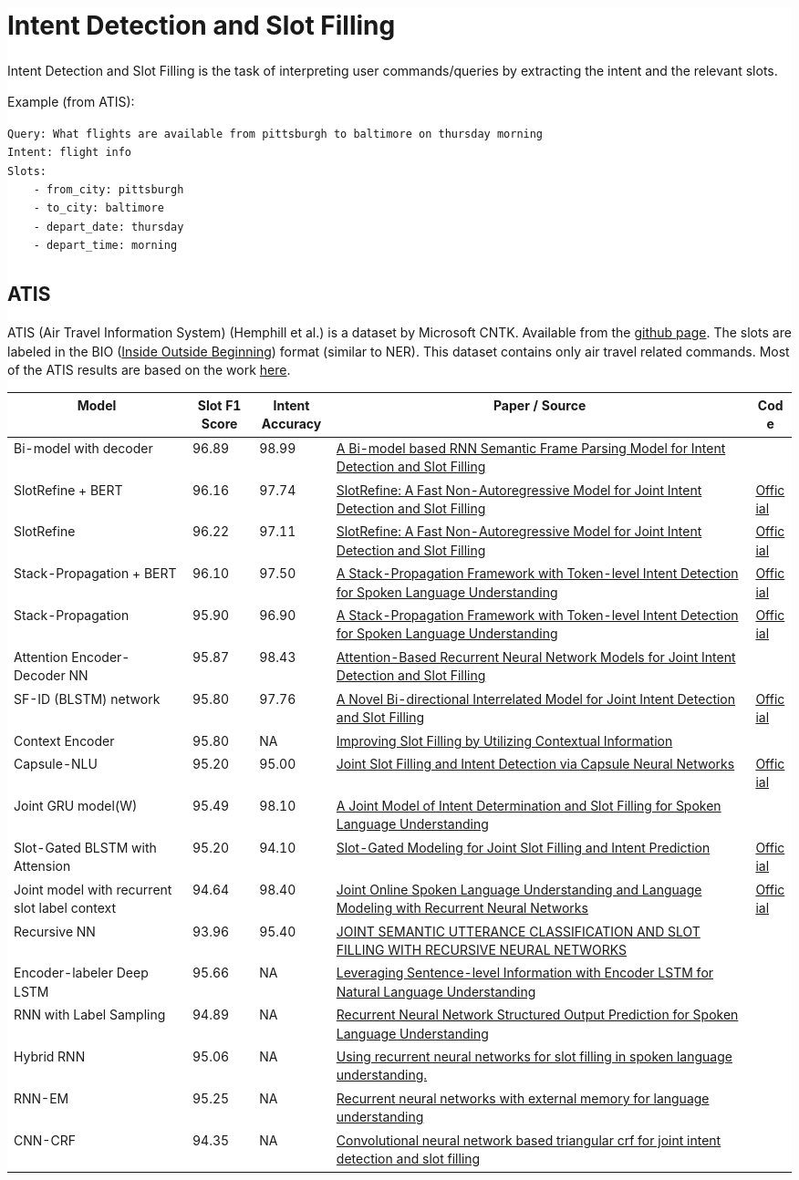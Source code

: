 # Intent Detection and Slot Filling
Intent Detection and Slot Filling is the task of interpreting user commands/queries by extracting the intent and the relevant slots.

Example (from ATIS):
```
Query: What flights are available from pittsburgh to baltimore on thursday morning
Intent: flight info
Slots: 
    - from_city: pittsburgh
    - to_city: baltimore
    - depart_date: thursday
    - depart_time: morning
```

## ATIS
ATIS (Air Travel Information System) (Hemphill et al.) is a dataset by Microsoft CNTK. Available from the [github page](https://github.com/microsoft/CNTK/tree/master/Examples/LanguageUnderstanding/ATIS). The slots are labeled in the BIO ([Inside Outside Beginning](https://en.wikipedia.org/wiki/Inside%E2%80%93outside%E2%80%93beginning_(tagging))) format (similar to NER). This dataset contains only air travel related commands. Most of the ATIS results are based on the work [here](https://github.com/zhenwenzhang/Slot_Filling).

| Model | Slot F1 Score | Intent Accuracy | Paper / Source | Code |
| ------ | ------ | ------ | ------ | ------ |
| Bi-model with decoder | 96.89 | 98.99  | [A Bi-model based RNN Semantic Frame Parsing Model for Intent Detection and Slot Filling](https://arxiv.org/abs/1812.10235) |
| SlotRefine + BERT | 96.16 | 97.74  | [SlotRefine: A Fast Non-Autoregressive Model for Joint Intent Detection and Slot Filling](https://aclanthology.org/2020.emnlp-main.152.pdf) | [Official](https://github.com/moore3930/SlotRefine)|
| SlotRefine | 96.22 | 97.11  | [SlotRefine: A Fast Non-Autoregressive Model for Joint Intent Detection and Slot Filling](https://aclanthology.org/2020.emnlp-main.152.pdf) | [Official](https://github.com/moore3930/SlotRefine)|
| Stack-Propagation + BERT | 96.10 | 97.50 | [A Stack-Propagation Framework with Token-level Intent Detection for Spoken Language Understanding](https://arxiv.org/abs/1909.02188)|[Official](https://github.com/LeePleased/StackPropagation-SLU)|
| Stack-Propagation | 95.90 | 96.90 | [A Stack-Propagation Framework with Token-level Intent Detection for Spoken Language Understanding](https://arxiv.org/abs/1909.02188)|[Official](https://github.com/LeePleased/StackPropagation-SLU)|
| Attention Encoder-Decoder NN | 95.87 | 98.43 | [Attention-Based Recurrent Neural Network Models for Joint Intent Detection and Slot Filling](https://arxiv.org/abs/1609.01454)|
| SF-ID (BLSTM) network | 95.80 | 97.76 | [A Novel Bi-directional Interrelated Model for Joint Intent Detection and Slot Filling](https://arxiv.org/abs/1907.00390) | [Official](https://github.com/ZephyrChenzf/SF-ID-Network-For-NLU) |
| Context Encoder | 95.80 | NA | [Improving Slot Filling by Utilizing Contextual Information](https://arxiv.org/pdf/1911.01680.pdf) |
| Capsule-NLU | 95.20 | 95.00 | [Joint Slot Filling and Intent Detection via Capsule Neural Networks](https://arxiv.org/abs/1812.09471) | [Official](https://github.com/czhang99/Capsule-NLU) |
| Joint GRU model(W) | 95.49 | 98.10  |[A Joint Model of Intent Determination and Slot Filling for Spoken Language Understanding](https://www.ijcai.org/Proceedings/16/Papers/425.pdf)|
| Slot-Gated BLSTM with Attension | 95.20 | 94.10 | [Slot-Gated Modeling for Joint Slot Filling and Intent Prediction](https://www.csie.ntu.edu.tw/~yvchen/doc/NAACL18_SlotGated.pdf)| [Official](https://github.com/MiuLab/SlotGated-SLU) |
| Joint model with recurrent slot label context  | 94.64 |  98.40 | [Joint Online Spoken Language Understanding and Language Modeling with Recurrent Neural Networks](https://arxiv.org/pdf/1609.01462.pdf) | [Official](https://github.com/HadoopIt/joint-slu-lm) |
| Recursive NN  | 93.96 | 95.40 | [JOINT SEMANTIC UTTERANCE CLASSIFICATION AND SLOT FILLING WITH RECURSIVE NEURAL NETWORKS](https://www.microsoft.com/en-us/research/wp-content/uploads/2014/12/RecNNSLU.pdf) | |
| Encoder-labeler Deep LSTM | 95.66 | NA  | [Leveraging Sentence-level Information with Encoder LSTM for Natural Language Understanding](https://arxiv.org/abs/1601.01530) |
| RNN with Label Sampling  | 94.89 | NA | [Recurrent Neural Network Structured Output Prediction for Spoken Language Understanding](http://speech.sv.cmu.edu/publications/liu-nipsslu-2015.pdf) | |
| Hybrid RNN | 95.06 | NA | [Using recurrent neural networks for slot filling in spoken language understanding.](http://www.iro.umontreal.ca/~lisa/pointeurs/taslp_RNNSLU_final_doubleColumn.pdf) | |
| RNN-EM | 95.25 |  NA  | [Recurrent neural networks with external memory for language understanding](https://arxiv.org/abs/1506.00195) |
| CNN-CRF | 94.35 | NA  | [Convolutional neural network based triangular crf for joint intent detection and slot filling](https://www.microsoft.com/en-us/research/wp-content/uploads/2013/12/IEEE-ASRU-2013.pdf) | |
